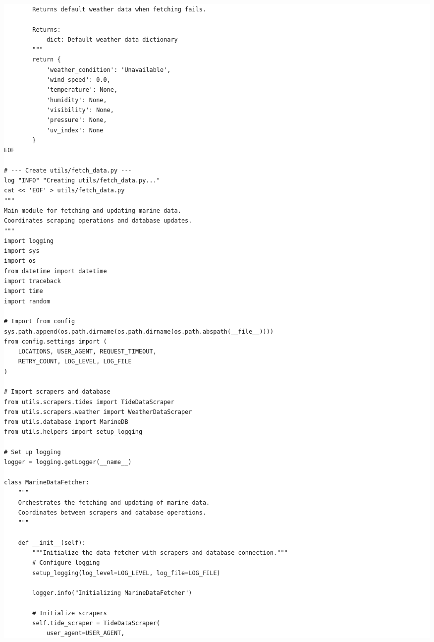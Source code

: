 ```create_project.zsh#L1-449
        Returns default weather data when fetching fails.
        
        Returns:
            dict: Default weather data dictionary
        """
        return {
            'weather_condition': 'Unavailable',
            'wind_speed': 0.0,
            'temperature': None,
            'humidity': None,
            'visibility': None,
            'pressure': None,
            'uv_index': None
        }
EOF

# --- Create utils/fetch_data.py ---
log "INFO" "Creating utils/fetch_data.py..."
cat << 'EOF' > utils/fetch_data.py
"""
Main module for fetching and updating marine data.
Coordinates scraping operations and database updates.
"""
import logging
import sys
import os
from datetime import datetime
import traceback
import time
import random

# Import from config
sys.path.append(os.path.dirname(os.path.dirname(os.path.abspath(__file__))))
from config.settings import (
    LOCATIONS, USER_AGENT, REQUEST_TIMEOUT, 
    RETRY_COUNT, LOG_LEVEL, LOG_FILE
)

# Import scrapers and database
from utils.scrapers.tides import TideDataScraper
from utils.scrapers.weather import WeatherDataScraper
from utils.database import MarineDB
from utils.helpers import setup_logging

# Set up logging
logger = logging.getLogger(__name__)

class MarineDataFetcher:
    """
    Orchestrates the fetching and updating of marine data.
    Coordinates between scrapers and database operations.
    """
    
    def __init__(self):
        """Initialize the data fetcher with scrapers and database connection."""
        # Configure logging
        setup_logging(log_level=LOG_LEVEL, log_file=LOG_FILE)
        
        logger.info("Initializing MarineDataFetcher")
        
        # Initialize scrapers
        self.tide_scraper = TideDataScraper(
            user_agent=USER_AGENT,
```